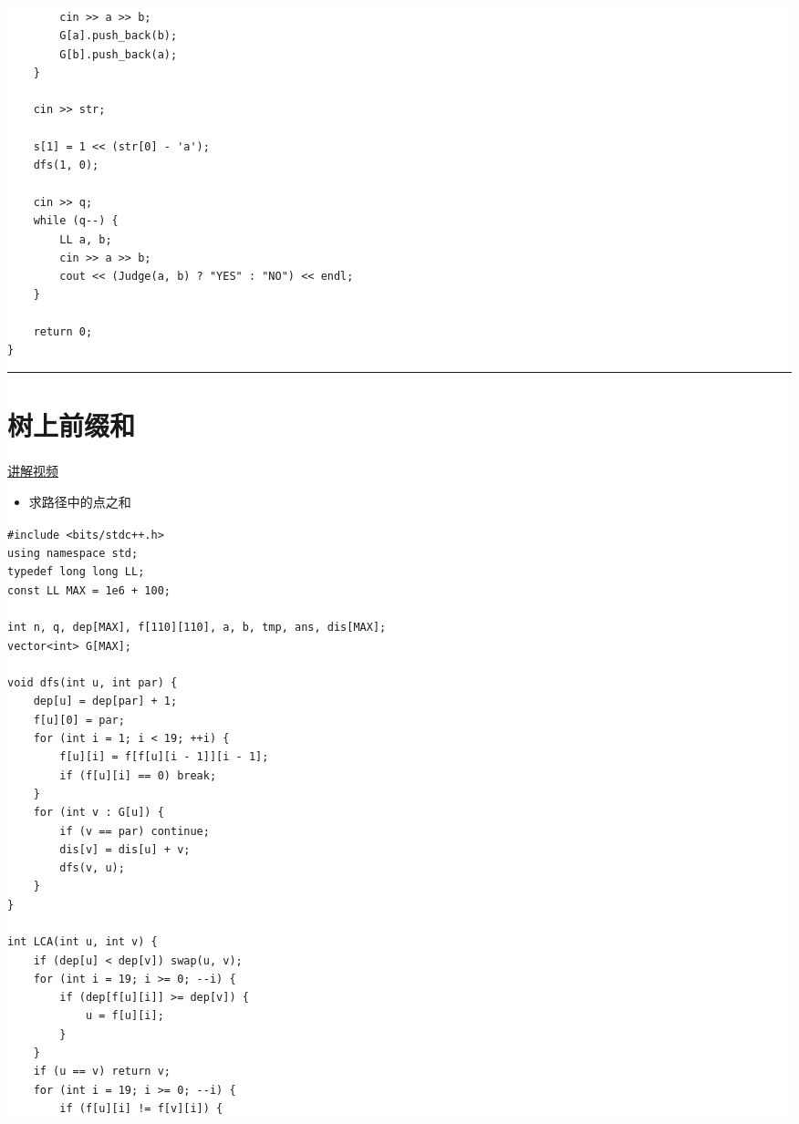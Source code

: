 ```
        cin >> a >> b;
        G[a].push_back(b);
        G[b].push_back(a);
    }
    
    cin >> str;
    
    s[1] = 1 << (str[0] - 'a'); 
    dfs(1, 0);
    
    cin >> q;
    while (q--) {
        LL a, b;
        cin >> a >> b;
        cout << (Judge(a, b) ? "YES" : "NO") << endl;
    }
    
    return 0;
}

```

---


# 树上前缀和

[讲解视频](https://www.bilibili.com/video/BV1j14y1o7Rn?vd_source=da1caf3b7f437354168d550ca75fe126)

- 求路径中的点之和

```
#include <bits/stdc++.h>
using namespace std;
typedef long long LL;
const LL MAX = 1e6 + 100;

int n, q, dep[MAX], f[110][110], a, b, tmp, ans, dis[MAX]; 
vector<int> G[MAX];

void dfs(int u, int par) {
	dep[u] = dep[par] + 1;
	f[u][0] = par;
	for (int i = 1; i < 19; ++i) {
		f[u][i] = f[f[u][i - 1]][i - 1];
		if (f[u][i] == 0) break;
	}
	for (int v : G[u]) {
		if (v == par) continue;
		dis[v] = dis[u] + v;
		dfs(v, u);
	}
}

int LCA(int u, int v) {
	if (dep[u] < dep[v]) swap(u, v);
	for (int i = 19; i >= 0; --i) {
		if (dep[f[u][i]] >= dep[v]) {
			u = f[u][i];
		}
	}
	if (u == v) return v;
	for (int i = 19; i >= 0; --i) {
		if (f[u][i] != f[v][i]) {
```